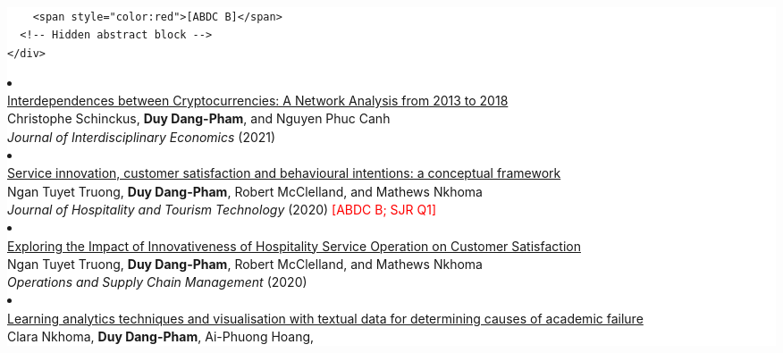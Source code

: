         <span style="color:red">[ABDC B]</span>
      <!-- Hidden abstract block -->
    </div>
  </li>
  <li>
    <div id="Schinckus2020">
        <span class="title"><a href="https://journals.sagepub.com/doi/abs/10.1177/0260107920938559" target="\_blank">Interdependences between Cryptocurrencies: A Network Analysis from 2013 to 2018</a></span>
        <br><span class="author">
            Christophe Schinckus,
            <strong>Duy Dang-Pham</strong>,
            and Nguyen Phuc Canh
        </span>
        <span class="periodical"><br>
          <em>Journal of Interdisciplinary Economics</em>
        </span><span class="year">(2021)</span>
      <!-- Hidden abstract block -->
    </div>
  </li>
  <li>
    <div id="NganTruong2020-2">
        <span class="title"><a href="https://www.emerald.com/insight/content/doi/10.1108/JHTT-02-2019-0030/full/html" target="\_blank">Service innovation, customer satisfaction and behavioural intentions: a conceptual framework</a></span>
        <br><span class="author">
            Ngan Tuyet Truong,
            <strong>Duy Dang-Pham</strong>,
            Robert McClelland,
            and Mathews Nkhoma
        </span>
        <span class="periodical"><br>
          <em>Journal of Hospitality and Tourism Technology</em>
        </span><span class="year">(2020)</span>
        <span style="color:red">[ABDC B; SJR Q1]</span>
      <!-- Hidden abstract block -->
    </div>
  </li>
  <li>
    <div id="NganTruong2020-1">
        <span class="title"><a href="https://journal.oscm-forum.org/publication/article/exploring-the-impact-of-innovativeness-of-hospitality-service-operation-on-customer-satisfaction" target="\_blank">Exploring the Impact of Innovativeness of Hospitality Service Operation on Customer Satisfaction</a></span>
        <br><span class="author">
            Ngan Tuyet Truong,
            <strong>Duy Dang-Pham</strong>,
            Robert McClelland,
            and Mathews Nkhoma
        </span>
        <span class="periodical"><br>
          <em>Operations and Supply Chain Management</em>
        </span><span class="year">(2020)</span>
      <!-- Hidden abstract block -->
    </div>
  </li>
  <li>
    <div id="Nkhoma2019">
        <span class="title"><a href="https://www.tandfonline.com/doi/abs/10.1080/0144929X.2019.1617349" target="\_blank">Learning analytics techniques and visualisation with textual data for determining causes of academic failure</a></span>
        <br><span class="author">
            Clara Nkhoma, 
            <strong>Duy Dang-Pham</strong>,
            Ai-Phuong Hoang, 